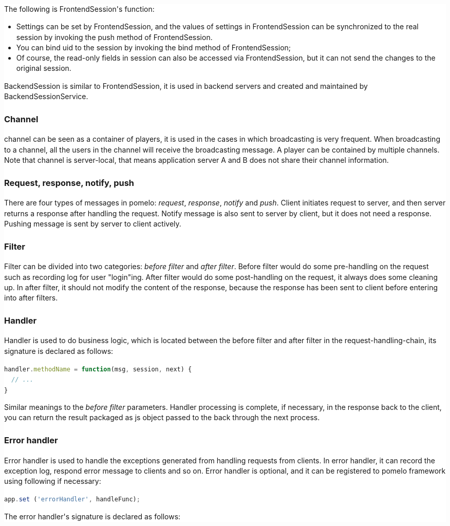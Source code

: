 The following is FrontendSession's function:

* Settings can be set by FrontendSession, and the values of settings in FrontendSession can be synchronized to the real session by invoking the push method of FrontendSession. 
* You can bind uid to the session by invoking the bind method of FrontendSession;
* Of course, the read-only fields in session can also be accessed via FrontendSession, but it can not send the changes to the original session.

BackendSession is similar to FrontendSession, it is used in backend servers and created and maintained by BackendSessionService. 

### Channel

channel can be seen as a container of players, it is used in the cases in which broadcasting is very frequent. When broadcasting to a channel, all the users in the channel will receive the broadcasting message. A player can be contained by multiple channels. Note that channel is server-local, that means application server A and B does not share their channel information.

### Request, response, notify, push

There are four types of messages in pomelo: _request_, _response_, _notify_ and _push_. Client initiates request to server, and then server returns a response after handling the request. Notify message is also sent to server by client, but it does not need a response. Pushing message is sent by server to client actively.

### Filter

Filter can be divided into two categories: _before filter_ and _after filter_. Before filter would do some pre-handling on the request such as recording log for user "login"ing. After filter would do some post-handling on the request, it always does some cleaning up. In after filter, it should not modify the content of the response, because the response has been sent to client before entering into after filters.

### Handler

Handler is used to do business logic, which is located between the before filter and after filter in the request-handling-chain, its signature is declared as follows:

```javascript
handler.methodName = function(msg, session, next) {
  // ...
}
```

Similar meanings to the _before filter_ parameters. Handler processing is complete, if necessary, in the response back to the client, you can return the result packaged as js object passed to the back through the next process.

### Error handler

Error handler is used to handle the exceptions generated from handling requests from clients. In error handler, it can record the exception log, respond error message to clients and so on. Error handler is optional, and it can be registered to pomelo framework using following if necessary:
```javascript
app.set ('errorHandler', handleFunc);
```
The error handler's signature is declared as follows:
